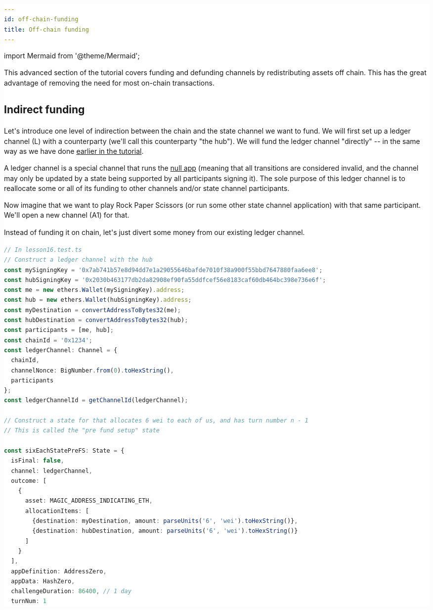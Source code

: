```yaml
---
id: off-chain-funding
title: Off-chain funding
---
```


import Mermaid from '@theme/Mermaid';

This advanced section of the tutorial covers funding and defunding channels by redistributing assets off chain. This has the great advantage of removing the need for most on-chain transactions.

## Indirect funding

Let's introduce one level of indirection between the chain and the state channel we want to fund. We will first set up a ledger channel (L) with a counterparty (we'll call this counterparty "the hub"). We will fund the ledger channel "directly" -- in the same way as we have done [earlier in the tutorial](./deposit-assets).

A ledger channel is a special channel that runs the [null app](../implementation-notes/null-app) (meaning that all transitions are considered invalid, and the channel may only be updated by a state being supported by all participants signing it). The sole purpose of this ledger channel is to reallocate some or all of its funding to other channels and/or state channel participants.

Now imagine that we want to play Rock Paper Scissors (or run some other state channel application) with that same participant. We'll open a new channel (A1) for that.

Instead of funding it on chain, let's just divert some money from our existing ledger channel.

```typescript
// In lesson16.test.ts
// Construct a ledger channel with the hub
const mySigningKey = '0x7ab741b57e8d94dd7e1a29055646bafde7010f38a900f55bbd7647880faa6ee8';
const hubSigningKey = '0x2030b463177db2da82908ef90fa55ddfcef56e8183caf60db464bc398e736e6f';
const me = new ethers.Wallet(mySigningKey).address;
const hub = new ethers.Wallet(hubSigningKey).address;
const myDestination = convertAddressToBytes32(me);
const hubDestination = convertAddressToBytes32(hub);
const participants = [me, hub];
const chainId = '0x1234';
const ledgerChannel: Channel = {
  chainId,
  channelNonce: BigNumber.from(0).toHexString(),
  participants
};
const ledgerChannelId = getChannelId(ledgerChannel);

// Construct a state for that allocates 6 wei to each of us, and has turn number n - 1
// This is called the "pre fund setup" state

const sixEachStatePreFS: State = {
  isFinal: false,
  channel: ledgerChannel,
  outcome: [
    {
      asset: MAGIC_ADDRESS_INDICATING_ETH,
      allocationItems: [
        {destination: myDestination, amount: parseUnits('6', 'wei').toHexString()},
        {destination: hubDestination, amount: parseUnits('6', 'wei').toHexString()}
      ]
    }
  ],
  appDefinition: AddressZero,
  appData: HashZero,
  challengeDuration: 86400, // 1 day
  turnNum: 1
```